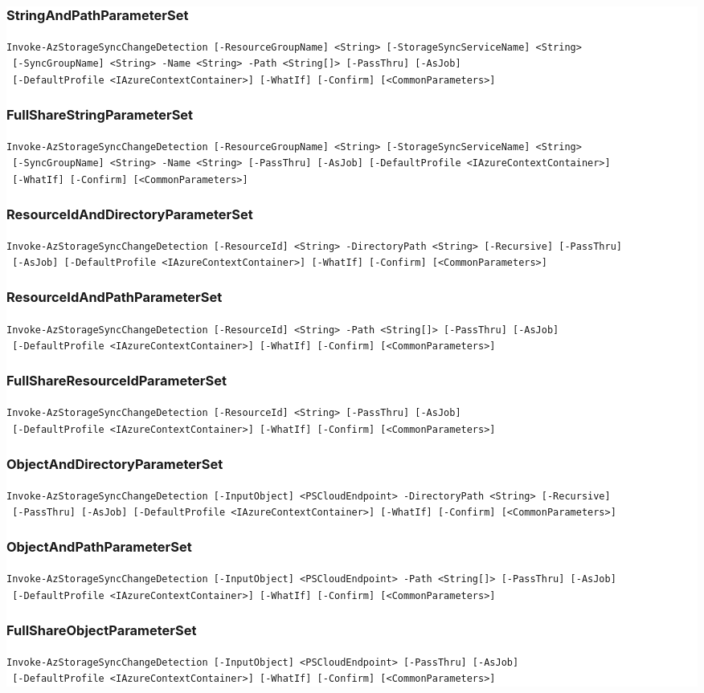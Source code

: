### StringAndPathParameterSet
```
Invoke-AzStorageSyncChangeDetection [-ResourceGroupName] <String> [-StorageSyncServiceName] <String>
 [-SyncGroupName] <String> -Name <String> -Path <String[]> [-PassThru] [-AsJob]
 [-DefaultProfile <IAzureContextContainer>] [-WhatIf] [-Confirm] [<CommonParameters>]
```

### FullShareStringParameterSet
```
Invoke-AzStorageSyncChangeDetection [-ResourceGroupName] <String> [-StorageSyncServiceName] <String>
 [-SyncGroupName] <String> -Name <String> [-PassThru] [-AsJob] [-DefaultProfile <IAzureContextContainer>]
 [-WhatIf] [-Confirm] [<CommonParameters>]
```

### ResourceIdAndDirectoryParameterSet
```
Invoke-AzStorageSyncChangeDetection [-ResourceId] <String> -DirectoryPath <String> [-Recursive] [-PassThru]
 [-AsJob] [-DefaultProfile <IAzureContextContainer>] [-WhatIf] [-Confirm] [<CommonParameters>]
```

### ResourceIdAndPathParameterSet
```
Invoke-AzStorageSyncChangeDetection [-ResourceId] <String> -Path <String[]> [-PassThru] [-AsJob]
 [-DefaultProfile <IAzureContextContainer>] [-WhatIf] [-Confirm] [<CommonParameters>]
```

### FullShareResourceIdParameterSet
```
Invoke-AzStorageSyncChangeDetection [-ResourceId] <String> [-PassThru] [-AsJob]
 [-DefaultProfile <IAzureContextContainer>] [-WhatIf] [-Confirm] [<CommonParameters>]
```

### ObjectAndDirectoryParameterSet
```
Invoke-AzStorageSyncChangeDetection [-InputObject] <PSCloudEndpoint> -DirectoryPath <String> [-Recursive]
 [-PassThru] [-AsJob] [-DefaultProfile <IAzureContextContainer>] [-WhatIf] [-Confirm] [<CommonParameters>]
```

### ObjectAndPathParameterSet
```
Invoke-AzStorageSyncChangeDetection [-InputObject] <PSCloudEndpoint> -Path <String[]> [-PassThru] [-AsJob]
 [-DefaultProfile <IAzureContextContainer>] [-WhatIf] [-Confirm] [<CommonParameters>]
```

### FullShareObjectParameterSet
```
Invoke-AzStorageSyncChangeDetection [-InputObject] <PSCloudEndpoint> [-PassThru] [-AsJob]
 [-DefaultProfile <IAzureContextContainer>] [-WhatIf] [-Confirm] [<CommonParameters>]
```
